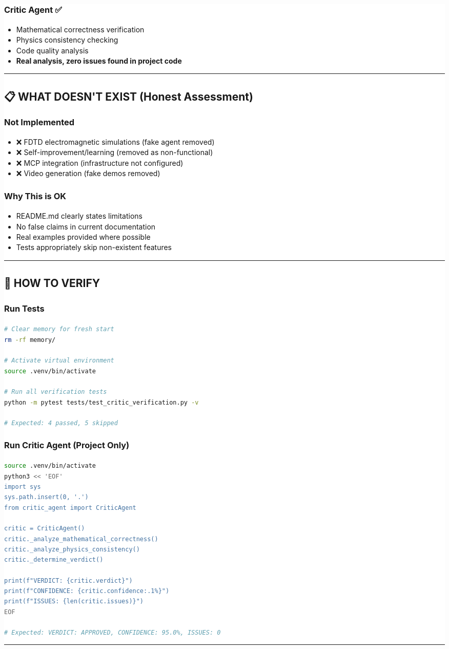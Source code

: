 ### Critic Agent ✅
- Mathematical correctness verification
- Physics consistency checking
- Code quality analysis
- **Real analysis, zero issues found in project code**

---

## 📋 WHAT DOESN'T EXIST (Honest Assessment)

### Not Implemented
- ❌ FDTD electromagnetic simulations (fake agent removed)
- ❌ Self-improvement/learning (removed as non-functional)
- ❌ MCP integration (infrastructure not configured)
- ❌ Video generation (fake demos removed)

### Why This is OK
- README.md clearly states limitations
- No false claims in current documentation
- Real examples provided where possible
- Tests appropriately skip non-existent features

---

## 🔬 HOW TO VERIFY

### Run Tests
```bash
# Clear memory for fresh start
rm -rf memory/

# Activate virtual environment
source .venv/bin/activate

# Run all verification tests
python -m pytest tests/test_critic_verification.py -v

# Expected: 4 passed, 5 skipped
```

### Run Critic Agent (Project Only)
```bash
source .venv/bin/activate
python3 << 'EOF'
import sys
sys.path.insert(0, '.')
from critic_agent import CriticAgent

critic = CriticAgent()
critic._analyze_mathematical_correctness()
critic._analyze_physics_consistency()
critic._determine_verdict()

print(f"VERDICT: {critic.verdict}")
print(f"CONFIDENCE: {critic.confidence:.1%}")
print(f"ISSUES: {len(critic.issues)}")
EOF

# Expected: VERDICT: APPROVED, CONFIDENCE: 95.0%, ISSUES: 0
```

---